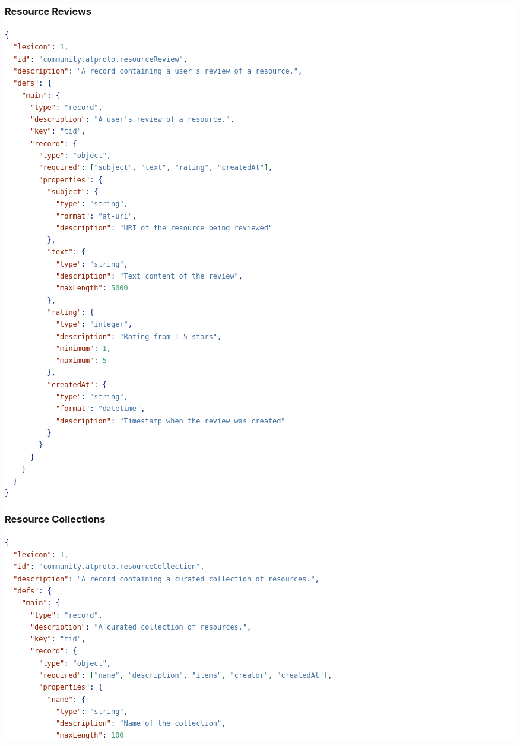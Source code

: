 ### Resource Reviews

```json
{
  "lexicon": 1,
  "id": "community.atproto.resourceReview",
  "description": "A record containing a user's review of a resource.",
  "defs": {
    "main": {
      "type": "record",
      "description": "A user's review of a resource.",
      "key": "tid",
      "record": {
        "type": "object",
        "required": ["subject", "text", "rating", "createdAt"],
        "properties": {
          "subject": {
            "type": "string",
            "format": "at-uri",
            "description": "URI of the resource being reviewed"
          },
          "text": {
            "type": "string",
            "description": "Text content of the review",
            "maxLength": 5000
          },
          "rating": {
            "type": "integer",
            "description": "Rating from 1-5 stars",
            "minimum": 1,
            "maximum": 5
          },
          "createdAt": {
            "type": "string",
            "format": "datetime",
            "description": "Timestamp when the review was created"
          }
        }
      }
    }
  }
}
```

### Resource Collections

```json
{
  "lexicon": 1,
  "id": "community.atproto.resourceCollection",
  "description": "A record containing a curated collection of resources.",
  "defs": {
    "main": {
      "type": "record",
      "description": "A curated collection of resources.",
      "key": "tid",
      "record": {
        "type": "object",
        "required": ["name", "description", "items", "creator", "createdAt"],
        "properties": {
          "name": {
            "type": "string",
            "description": "Name of the collection",
            "maxLength": 100
```